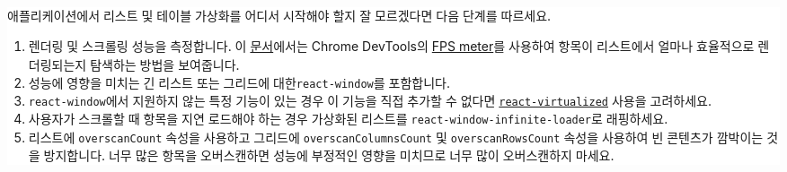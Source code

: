 애플리케이션에서 리스트 및 테이블 가상화를 어디서 시작해야 할지 잘 모르겠다면 다음 단계를 따르세요.

1. 렌더링 및 스크롤링 성능을 측정합니다. 이 [문서](https://addyosmani.com/blog/react-window/)에서는 Chrome DevTools의 [FPS meter](https://developers.google.com/web/tools/chrome-devtools/evaluate-performance/#analyze_frames_per_second)를 사용하여 항목이 리스트에서 얼마나 효율적으로 렌더링되는지 탐색하는 방법을 보여줍니다.
2. 성능에 영향을 미치는 긴 리스트 또는 그리드에 대한`react-window`를 포함합니다.
3. `react-window`에서 지원하지 않는 특정 기능이 있는 경우 이 기능을 직접 추가할 수 없다면 [`react-virtualized`](https://github.com/bvaughn/react-virtualized) 사용을 고려하세요.
4. 사용자가 스크롤할 때 항목을 지연 로드해야 하는 경우 가상화된 리스트를 `react-window-infinite-loader`로 래핑하세요.
5. 리스트에 `overscanCount` 속성을 사용하고 그리드에 `overscanColumnsCount` 및 `overscanRowsCount` 속성을 사용하여 빈 콘텐츠가 깜박이는 것을 방지합니다. 너무 많은 항목을 오버스캔하면 성능에 부정적인 영향을 미치므로 너무 많이 오버스캔하지 마세요.
